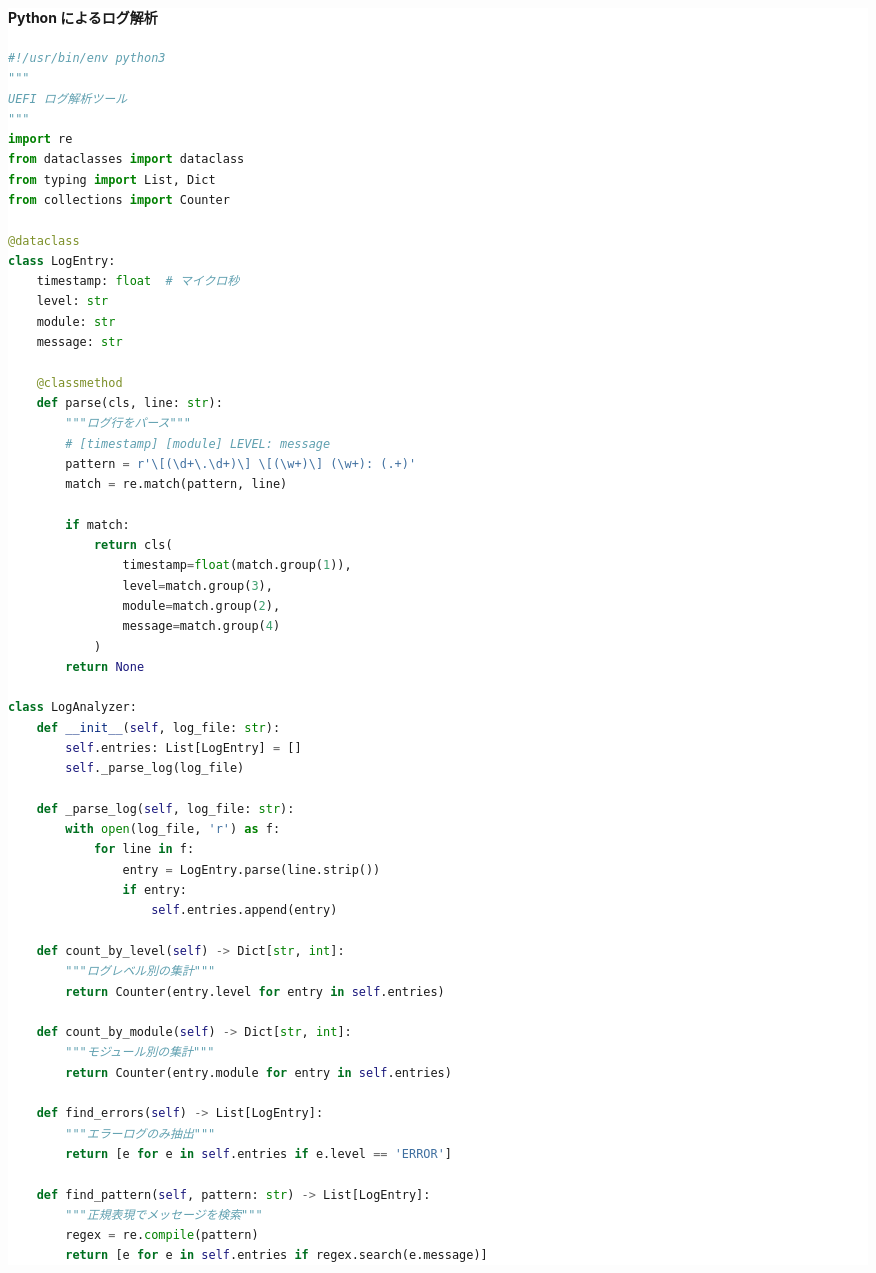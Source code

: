 #### Python によるログ解析

```python
#!/usr/bin/env python3
"""
UEFI ログ解析ツール
"""
import re
from dataclasses import dataclass
from typing import List, Dict
from collections import Counter

@dataclass
class LogEntry:
    timestamp: float  # マイクロ秒
    level: str
    module: str
    message: str

    @classmethod
    def parse(cls, line: str):
        """ログ行をパース"""
        # [timestamp] [module] LEVEL: message
        pattern = r'\[(\d+\.\d+)\] \[(\w+)\] (\w+): (.+)'
        match = re.match(pattern, line)

        if match:
            return cls(
                timestamp=float(match.group(1)),
                level=match.group(3),
                module=match.group(2),
                message=match.group(4)
            )
        return None

class LogAnalyzer:
    def __init__(self, log_file: str):
        self.entries: List[LogEntry] = []
        self._parse_log(log_file)

    def _parse_log(self, log_file: str):
        with open(log_file, 'r') as f:
            for line in f:
                entry = LogEntry.parse(line.strip())
                if entry:
                    self.entries.append(entry)

    def count_by_level(self) -> Dict[str, int]:
        """ログレベル別の集計"""
        return Counter(entry.level for entry in self.entries)

    def count_by_module(self) -> Dict[str, int]:
        """モジュール別の集計"""
        return Counter(entry.module for entry in self.entries)

    def find_errors(self) -> List[LogEntry]:
        """エラーログのみ抽出"""
        return [e for e in self.entries if e.level == 'ERROR']

    def find_pattern(self, pattern: str) -> List[LogEntry]:
        """正規表現でメッセージを検索"""
        regex = re.compile(pattern)
        return [e for e in self.entries if regex.search(e.message)]

```